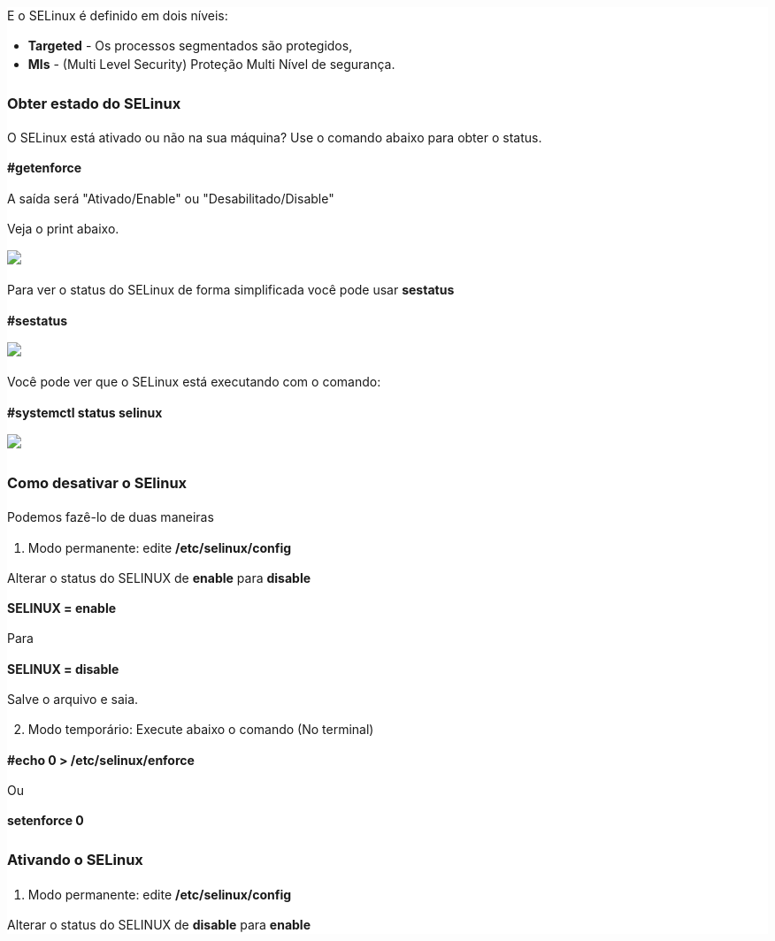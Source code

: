 E o SELinux é definido em dois níveis:

- **Targeted** - Os processos segmentados são protegidos,
- **Mls** - (Multi Level Security) Proteção Multi Nível de segurança.

### Obter estado do SELinux

O SELinux está ativado ou não na sua máquina? Use o comando abaixo para obter o status.

**\#getenforce**

A saída será "Ativado/Enable" ou "Desabilitado/Disable"

Veja o print abaixo.

[![](https://img.uninove.br/static/0/0/0/0/0/0/0/8/3/0/8/830836/36796.png)](https://img.uninove.br/static/0/0/0/0/0/0/0/8/3/0/8/830836/36796.png)

Para ver o status do SELinux de forma simplificada você pode usar **sestatus**

**\#sestatus**

[![](https://img.uninove.br/static/0/0/0/0/0/0/0/8/3/0/8/830837/36797.png)](https://img.uninove.br/static/0/0/0/0/0/0/0/8/3/0/8/830837/36797.png)

Você pode ver que o SELinux está executando com o comando:

**\#systemctl status selinux**

[![](https://img.uninove.br/static/0/0/0/0/0/0/0/8/3/0/8/830838/36798.png)](https://img.uninove.br/static/0/0/0/0/0/0/0/8/3/0/8/830838/36798.png)

### Como desativar o SElinux

Podemos fazê-lo de duas maneiras

1) Modo permanente: edite **/etc/selinux/config**

Alterar o status do SELINUX de **enable** para **disable**

**SELINUX = enable**

Para

**SELINUX = disable**

Salve o arquivo e saia.

2) Modo temporário: Execute abaixo o comando (No terminal)

**\#echo 0 > /etc/selinux/enforce**

Ou

**setenforce 0**

### Ativando o SELinux

1) Modo permanente: edite **/etc/selinux/config**

Alterar o status do SELINUX de **disable** para **enable**

